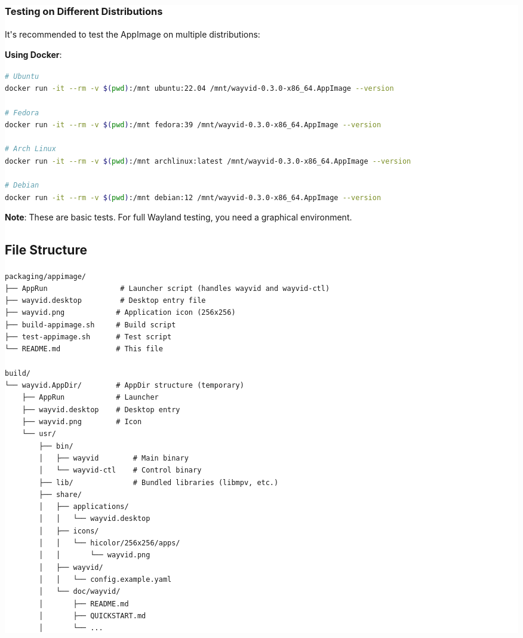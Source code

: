 ### Testing on Different Distributions

It's recommended to test the AppImage on multiple distributions:

**Using Docker**:
```bash
# Ubuntu
docker run -it --rm -v $(pwd):/mnt ubuntu:22.04 /mnt/wayvid-0.3.0-x86_64.AppImage --version

# Fedora
docker run -it --rm -v $(pwd):/mnt fedora:39 /mnt/wayvid-0.3.0-x86_64.AppImage --version

# Arch Linux
docker run -it --rm -v $(pwd):/mnt archlinux:latest /mnt/wayvid-0.3.0-x86_64.AppImage --version

# Debian
docker run -it --rm -v $(pwd):/mnt debian:12 /mnt/wayvid-0.3.0-x86_64.AppImage --version
```

**Note**: These are basic tests. For full Wayland testing, you need a graphical environment.

## File Structure

```
packaging/appimage/
├── AppRun                 # Launcher script (handles wayvid and wayvid-ctl)
├── wayvid.desktop         # Desktop entry file
├── wayvid.png            # Application icon (256x256)
├── build-appimage.sh     # Build script
├── test-appimage.sh      # Test script
└── README.md             # This file

build/
└── wayvid.AppDir/        # AppDir structure (temporary)
    ├── AppRun            # Launcher
    ├── wayvid.desktop    # Desktop entry
    ├── wayvid.png        # Icon
    └── usr/
        ├── bin/
        │   ├── wayvid        # Main binary
        │   └── wayvid-ctl    # Control binary
        ├── lib/              # Bundled libraries (libmpv, etc.)
        ├── share/
        │   ├── applications/
        │   │   └── wayvid.desktop
        │   ├── icons/
        │   │   └── hicolor/256x256/apps/
        │   │       └── wayvid.png
        │   ├── wayvid/
        │   │   └── config.example.yaml
        │   └── doc/wayvid/
        │       ├── README.md
        │       ├── QUICKSTART.md
        │       └── ...
```
